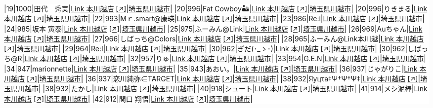 |19|1000|<span class="rank-name-dl">田代　秀実</span>|<a href="/darts/rank/shops/10a78d141f3762bd0d9b047a20a7ba1e.html">Link 本川越店</a> <a href="https://search.dartslive.com/jp/shop/10a78d141f3762bd0d9b047a20a7ba1e">[↗]</a>|<a href="/darts/rank/埼玉県/川越市">埼玉県川越市</a>|
|20|996|<span class="rank-name-pd">Fat Cowboy🏜</span>|<a href="/darts/rank/shops/49399.html">Link 本川越店</a> <a href="https://vs.phoenixdarts.com/jp/shop/shopDetailInfo/s_49399?s_seq=49399">[↗]</a>|<a href="/darts/rank/埼玉県/川越市">埼玉県川越市</a>|
|20|996|<span class="rank-name-pd">りきまる</span>|<a href="/darts/rank/shops/49399.html">Link 本川越店</a> <a href="https://vs.phoenixdarts.com/jp/shop/shopDetailInfo/s_49399?s_seq=49399">[↗]</a>|<a href="/darts/rank/埼玉県/川越市">埼玉県川越市</a>|
|22|993|<span class="rank-name-pd">Mｒ.smart@康瑛</span>|<a href="/darts/rank/shops/49399.html">Link 本川越店</a> <a href="https://vs.phoenixdarts.com/jp/shop/shopDetailInfo/s_49399?s_seq=49399">[↗]</a>|<a href="/darts/rank/埼玉県/川越市">埼玉県川越市</a>|
|23|986|<span class="rank-name-dl">Re:i</span>|<a href="/darts/rank/shops/10a78d141f3762bd0d9b047a20a7ba1e.html">Link 本川越店</a> <a href="https://search.dartslive.com/jp/shop/10a78d141f3762bd0d9b047a20a7ba1e">[↗]</a>|<a href="/darts/rank/埼玉県/川越市">埼玉県川越市</a>|
|24|985|<span class="rank-name-dl">坂本 寅泰</span>|<a href="/darts/rank/shops/10a78d141f3762bd0d9b047a20a7ba1e.html">Link 本川越店</a> <a href="https://search.dartslive.com/jp/shop/10a78d141f3762bd0d9b047a20a7ba1e">[↗]</a>|<a href="/darts/rank/埼玉県/川越市">埼玉県川越市</a>|
|25|975|<span class="rank-name-dl">ふーみん@Link</span>|<a href="/darts/rank/shops/10a78d141f3762bd0d9b047a20a7ba1e.html">Link 本川越店</a> <a href="https://search.dartslive.com/jp/shop/10a78d141f3762bd0d9b047a20a7ba1e">[↗]</a>|<a href="/darts/rank/埼玉県/川越市">埼玉県川越市</a>|
|26|969|<span class="rank-name-dl">Auちゃん</span>|<a href="/darts/rank/shops/10a78d141f3762bd0d9b047a20a7ba1e.html">Link 本川越店</a> <a href="https://search.dartslive.com/jp/shop/10a78d141f3762bd0d9b047a20a7ba1e">[↗]</a>|<a href="/darts/rank/埼玉県/川越市">埼玉県川越市</a>|
|27|966|<span class="rank-name-pd">しばっち@Colors</span>|<a href="/darts/rank/shops/49399.html">Link 本川越店</a> <a href="https://vs.phoenixdarts.com/jp/shop/shopDetailInfo/s_49399?s_seq=49399">[↗]</a>|<a href="/darts/rank/埼玉県/川越市">埼玉県川越市</a>|
|28|965|<span class="rank-name-pd">ふーみん@Link本川越</span>|<a href="/darts/rank/shops/49399.html">Link 本川越店</a> <a href="https://vs.phoenixdarts.com/jp/shop/shopDetailInfo/s_49399?s_seq=49399">[↗]</a>|<a href="/darts/rank/埼玉県/川越市">埼玉県川越市</a>|
|29|964|<span class="rank-name-dl">Re:I</span>|<a href="/darts/rank/shops/10a78d141f3762bd0d9b047a20a7ba1e.html">Link 本川越店</a> <a href="https://search.dartslive.com/jp/shop/10a78d141f3762bd0d9b047a20a7ba1e">[↗]</a>|<a href="/darts/rank/埼玉県/川越市">埼玉県川越市</a>|
|30|962|<span class="rank-name-pd">ぎだ(･_ゝ･)</span>|<a href="/darts/rank/shops/49399.html">Link 本川越店</a> <a href="https://vs.phoenixdarts.com/jp/shop/shopDetailInfo/s_49399?s_seq=49399">[↗]</a>|<a href="/darts/rank/埼玉県/川越市">埼玉県川越市</a>|
|30|962|<span class="rank-name-pd">しばっち@R</span>|<a href="/darts/rank/shops/49399.html">Link 本川越店</a> <a href="https://vs.phoenixdarts.com/jp/shop/shopDetailInfo/s_49399?s_seq=49399">[↗]</a>|<a href="/darts/rank/埼玉県/川越市">埼玉県川越市</a>|
|32|957|<span class="rank-name-pd">りゅ</span>|<a href="/darts/rank/shops/49399.html">Link 本川越店</a> <a href="https://vs.phoenixdarts.com/jp/shop/shopDetailInfo/s_49399?s_seq=49399">[↗]</a>|<a href="/darts/rank/埼玉県/川越市">埼玉県川越市</a>|
|33|954|<span class="rank-name-dl">G.E.N</span>|<a href="/darts/rank/shops/10a78d141f3762bd0d9b047a20a7ba1e.html">Link 本川越店</a> <a href="https://search.dartslive.com/jp/shop/10a78d141f3762bd0d9b047a20a7ba1e">[↗]</a>|<a href="/darts/rank/埼玉県/川越市">埼玉県川越市</a>|
|34|947|<span class="rank-name-pd">marionnette</span>|<a href="/darts/rank/shops/49399.html">Link 本川越店</a> <a href="https://vs.phoenixdarts.com/jp/shop/shopDetailInfo/s_49399?s_seq=49399">[↗]</a>|<a href="/darts/rank/埼玉県/川越市">埼玉県川越市</a>|
|35|943|<span class="rank-name-dl">あおい。</span>|<a href="/darts/rank/shops/10a78d141f3762bd0d9b047a20a7ba1e.html">Link 本川越店</a> <a href="https://search.dartslive.com/jp/shop/10a78d141f3762bd0d9b047a20a7ba1e">[↗]</a>|<a href="/darts/rank/埼玉県/川越市">埼玉県川越市</a>|
|36|937|<span class="rank-name-pd">じゃがりこ</span>|<a href="/darts/rank/shops/49399.html">Link 本川越店</a> <a href="https://vs.phoenixdarts.com/jp/shop/shopDetailInfo/s_49399?s_seq=49399">[↗]</a>|<a href="/darts/rank/埼玉県/川越市">埼玉県川越市</a>|
|36|937|<span class="rank-name-dl">恋川純弥∈TARGET</span>|<a href="/darts/rank/shops/10a78d141f3762bd0d9b047a20a7ba1e.html">Link 本川越店</a> <a href="https://search.dartslive.com/jp/shop/10a78d141f3762bd0d9b047a20a7ba1e">[↗]</a>|<a href="/darts/rank/埼玉県/川越市">埼玉県川越市</a>|
|38|932|<span class="rank-name-pd">Яуцτа‡Ψ†Ψ†Ψ‡</span>|<a href="/darts/rank/shops/49399.html">Link 本川越店</a> <a href="https://vs.phoenixdarts.com/jp/shop/shopDetailInfo/s_49399?s_seq=49399">[↗]</a>|<a href="/darts/rank/埼玉県/川越市">埼玉県川越市</a>|
|38|932|<span class="rank-name-dl">たかし</span>|<a href="/darts/rank/shops/10a78d141f3762bd0d9b047a20a7ba1e.html">Link 本川越店</a> <a href="https://search.dartslive.com/jp/shop/10a78d141f3762bd0d9b047a20a7ba1e">[↗]</a>|<a href="/darts/rank/埼玉県/川越市">埼玉県川越市</a>|
|40|918|<span class="rank-name-dl">シュート</span>|<a href="/darts/rank/shops/10a78d141f3762bd0d9b047a20a7ba1e.html">Link 本川越店</a> <a href="https://search.dartslive.com/jp/shop/10a78d141f3762bd0d9b047a20a7ba1e">[↗]</a>|<a href="/darts/rank/埼玉県/川越市">埼玉県川越市</a>|
|41|914|<span class="rank-name-dl">メシ泥棒</span>|<a href="/darts/rank/shops/10a78d141f3762bd0d9b047a20a7ba1e.html">Link 本川越店</a> <a href="https://search.dartslive.com/jp/shop/10a78d141f3762bd0d9b047a20a7ba1e">[↗]</a>|<a href="/darts/rank/埼玉県/川越市">埼玉県川越市</a>|
|42|912|<span class="rank-name-pd"><span class="pro-icon-pd"></span>関口 翔悟</span>|<a href="/darts/rank/shops/49399.html">Link 本川越店</a> <a href="https://vs.phoenixdarts.com/jp/shop/shopDetailInfo/s_49399?s_seq=49399">[↗]</a>|<a href="/darts/rank/埼玉県/川越市">埼玉県川越市</a>|